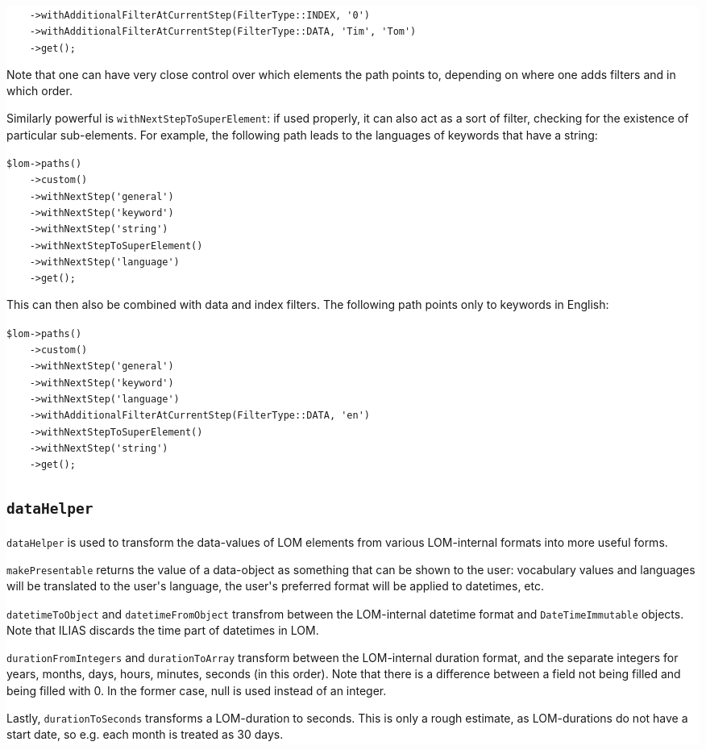 ````
    ->withAdditionalFilterAtCurrentStep(FilterType::INDEX, '0')
    ->withAdditionalFilterAtCurrentStep(FilterType::DATA, 'Tim', 'Tom')
    ->get();
````

Note that one can have very close control over which elements the
path points to, depending on where one adds filters and in which order.

Similarly powerful is `withNextStepToSuperElement`: if used properly,
it can also act as a sort of filter, checking for the existence of 
particular sub-elements. For example, the following path leads to
the languages of keywords that have a string:

````
$lom->paths()
    ->custom()
    ->withNextStep('general')
    ->withNextStep('keyword')
    ->withNextStep('string')
    ->withNextStepToSuperElement()
    ->withNextStep('language')
    ->get();
````

This can then also be combined with data and index filters. The following
path points only to keywords in English:

````
$lom->paths()
    ->custom()
    ->withNextStep('general')
    ->withNextStep('keyword')
    ->withNextStep('language')
    ->withAdditionalFilterAtCurrentStep(FilterType::DATA, 'en')
    ->withNextStepToSuperElement()
    ->withNextStep('string')
    ->get();
````

## `dataHelper`

`dataHelper` is used to transform the data-values of LOM elements from
various LOM-internal formats into more useful forms.

`makePresentable` returns the value of a data-object as something
that can be shown to the user: vocabulary values and languages will be
translated to the user's language, the user's preferred format will
be applied to datetimes, etc.

`datetimeToObject` and `datetimeFromObject` transfrom between the
LOM-internal datetime format and `DateTimeImmutable` objects. Note
that ILIAS discards the time part of datetimes in LOM.

`durationFromIntegers` and `durationToArray` transform between the
LOM-internal duration format, and the separate integers for years,
months, days, hours, minutes, seconds (in this order). Note that
there is a difference between a field not being filled and being 
filled with 0. In the former case, null is used instead of an integer.

Lastly, `durationToSeconds` transforms a LOM-duration to seconds.
This is only a rough estimate, as LOM-durations do not have a start
date, so e.g.  each month is treated as 30 days.
